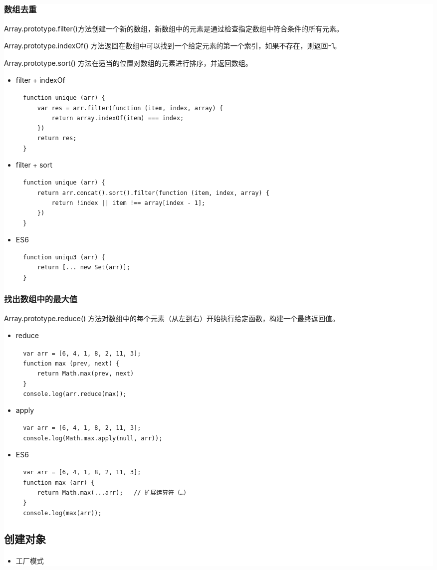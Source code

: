 ### 数组去重
Array.prototype.filter()方法创建一个新的数组，新数组中的元素是通过检查指定数组中符合条件的所有元素。

Array.prototype.indexOf() 方法返回在数组中可以找到一个给定元素的第一个索引，如果不存在，则返回-1。

Array.prototype.sort() 方法在适当的位置对数组的元素进行排序，并返回数组。

- filter + indexOf  
   
		function unique (arr) {
		    var res = arr.filter(function (item, index, array) {
		        return array.indexOf(item) === index;
		    })
		    return res;
		}

- filter + sort 

		function unique (arr) {
		    return arr.concat().sort().filter(function (item, index, array) {
		        return !index || item !== array[index - 1];
		    })
		}

- ES6

		function uniqu3 (arr) {
		    return [... new Set(arr)];
		}
		
		
### 找出数组中的最大值

Array.prototype.reduce() 方法对数组中的每个元素（从左到右）开始执行给定函数，构建一个最终返回值。

- reduce

		var arr = [6, 4, 1, 8, 2, 11, 3];
		function max (prev, next) {
		    return Math.max(prev, next)
		}
		console.log(arr.reduce(max));
		
- apply
	
	
		var arr = [6, 4, 1, 8, 2, 11, 3];
		console.log(Math.max.apply(null, arr));

- ES6
	
		var arr = [6, 4, 1, 8, 2, 11, 3];
		function max (arr) {
		    return Math.max(...arr);   // 扩展运算符（…）
		}
		console.log(max(arr));

## 创建对象
- 工厂模式
